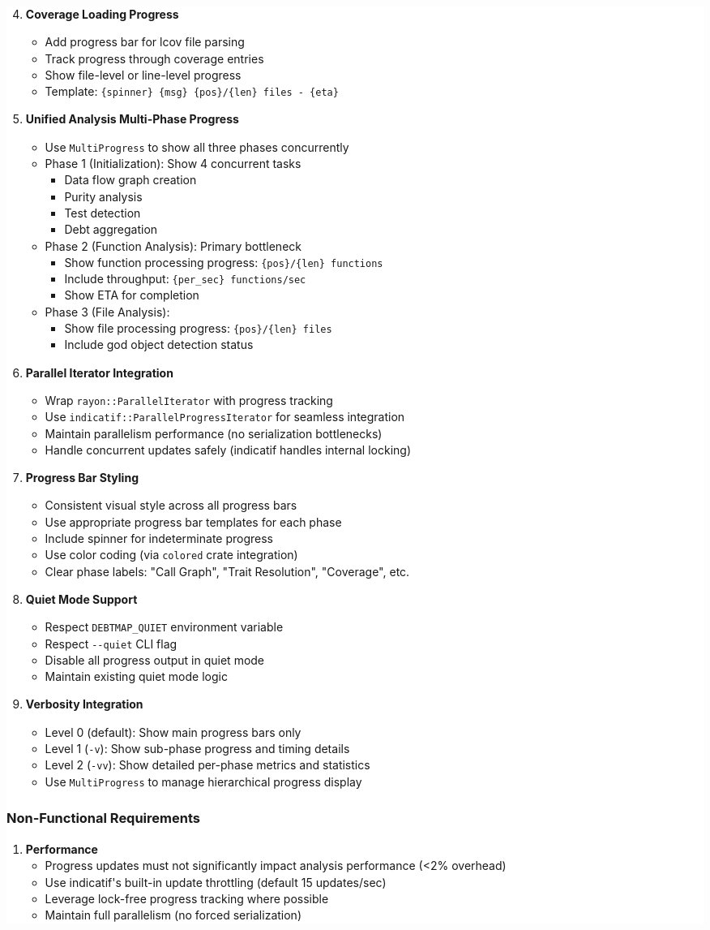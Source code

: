 4. **Coverage Loading Progress**
   - Add progress bar for lcov file parsing
   - Track progress through coverage entries
   - Show file-level or line-level progress
   - Template: `{spinner} {msg} {pos}/{len} files - {eta}`

5. **Unified Analysis Multi-Phase Progress**
   - Use `MultiProgress` to show all three phases concurrently
   - Phase 1 (Initialization): Show 4 concurrent tasks
     - Data flow graph creation
     - Purity analysis
     - Test detection
     - Debt aggregation
   - Phase 2 (Function Analysis): Primary bottleneck
     - Show function processing progress: `{pos}/{len} functions`
     - Include throughput: `{per_sec} functions/sec`
     - Show ETA for completion
   - Phase 3 (File Analysis):
     - Show file processing progress: `{pos}/{len} files`
     - Include god object detection status

6. **Parallel Iterator Integration**
   - Wrap `rayon::ParallelIterator` with progress tracking
   - Use `indicatif::ParallelProgressIterator` for seamless integration
   - Maintain parallelism performance (no serialization bottlenecks)
   - Handle concurrent updates safely (indicatif handles internal locking)

7. **Progress Bar Styling**
   - Consistent visual style across all progress bars
   - Use appropriate progress bar templates for each phase
   - Include spinner for indeterminate progress
   - Use color coding (via `colored` crate integration)
   - Clear phase labels: "Call Graph", "Trait Resolution", "Coverage", etc.

8. **Quiet Mode Support**
   - Respect `DEBTMAP_QUIET` environment variable
   - Respect `--quiet` CLI flag
   - Disable all progress output in quiet mode
   - Maintain existing quiet mode logic

9. **Verbosity Integration**
   - Level 0 (default): Show main progress bars only
   - Level 1 (`-v`): Show sub-phase progress and timing details
   - Level 2 (`-vv`): Show detailed per-phase metrics and statistics
   - Use `MultiProgress` to manage hierarchical progress display

### Non-Functional Requirements

1. **Performance**
   - Progress updates must not significantly impact analysis performance (<2% overhead)
   - Use indicatif's built-in update throttling (default 15 updates/sec)
   - Leverage lock-free progress tracking where possible
   - Maintain full parallelism (no forced serialization)
